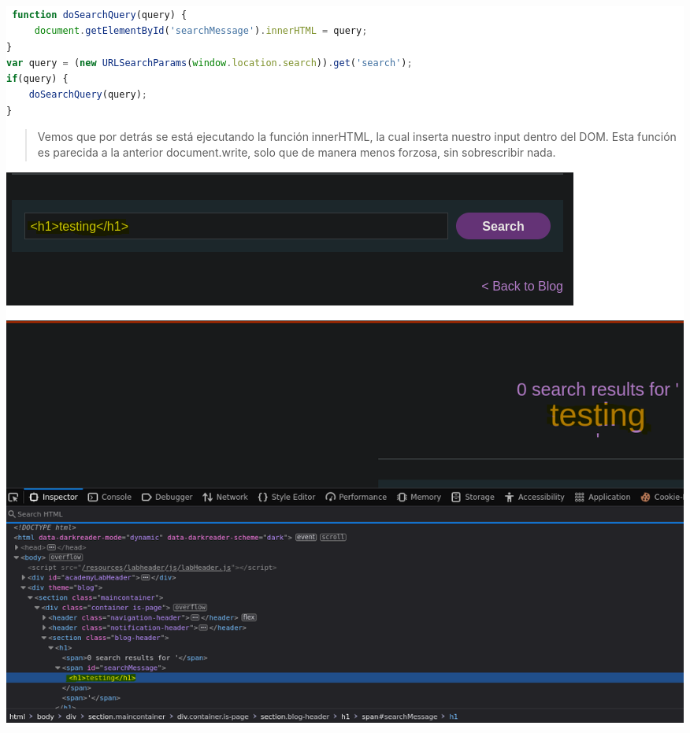 ```javascript
 function doSearchQuery(query) {
	 document.getElementById('searchMessage').innerHTML = query;
}
var query = (new URLSearchParams(window.location.search)).get('search');
if(query) {
	doSearchQuery(query);
}
```

> Vemos que por detrás se está ejecutando la función innerHTML, la cual inserta nuestro input dentro del DOM. Esta función es parecida a la anterior document.write, solo que de manera menos forzosa, sin sobrescribir nada.

![](/img2/Pasted%20image%2020250721190101.png)

![](/img2/Pasted%20image%2020250721190027.png)
